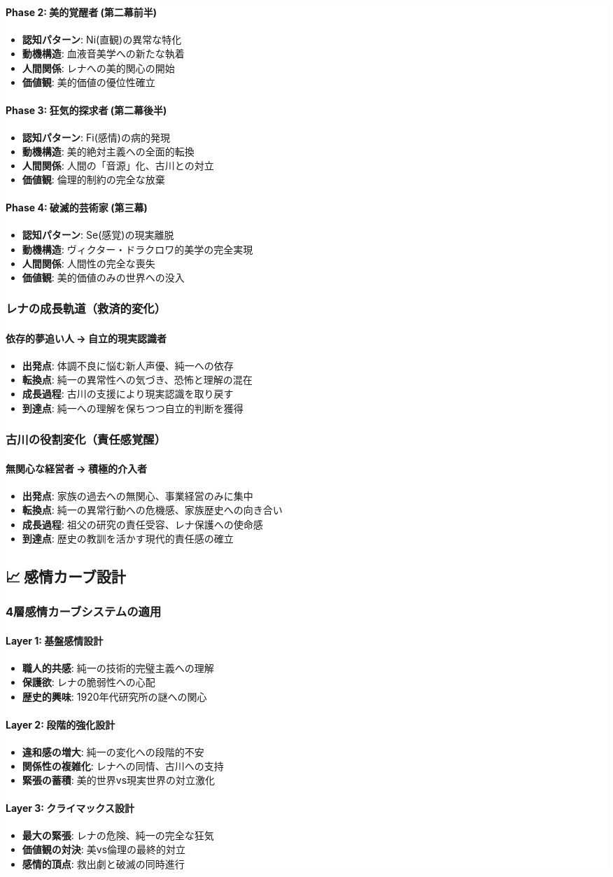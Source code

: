 #### Phase 2: 美的覚醒者 (第二幕前半)  
- **認知パターン**: Ni(直観)の異常な特化
- **動機構造**: 血液音美学への新たな執着
- **人間関係**: レナへの美的関心の開始
- **価値観**: 美的価値の優位性確立

#### Phase 3: 狂気的探求者 (第二幕後半)
- **認知パターン**: Fi(感情)の病的発現
- **動機構造**: 美的絶対主義への全面的転換
- **人間関係**: 人間の「音源」化、古川との対立
- **価値観**: 倫理的制約の完全な放棄

#### Phase 4: 破滅的芸術家 (第三幕)
- **認知パターン**: Se(感覚)の現実離脱
- **動機構造**: ヴィクター・ドラクロワ的美学の完全実現
- **人間関係**: 人間性の完全な喪失
- **価値観**: 美的価値のみの世界への没入

### レナの成長軌道（救済的変化）

#### 依存的夢追い人 → 自立的現実認識者
- **出発点**: 体調不良に悩む新人声優、純一への依存
- **転換点**: 純一の異常性への気づき、恐怖と理解の混在
- **成長過程**: 古川の支援により現実認識を取り戻す
- **到達点**: 純一への理解を保ちつつ自立的判断を獲得

### 古川の役割変化（責任感覚醒）

#### 無関心な経営者 → 積極的介入者
- **出発点**: 家族の過去への無関心、事業経営のみに集中
- **転換点**: 純一の異常行動への危機感、家族歴史への向き合い
- **成長過程**: 祖父の研究の責任受容、レナ保護への使命感
- **到達点**: 歴史の教訓を活かす現代的責任感の確立

## 📈 感情カーブ設計

### 4層感情カーブシステムの適用

#### Layer 1: 基盤感情設計
- **職人的共感**: 純一の技術的完璧主義への理解
- **保護欲**: レナの脆弱性への心配
- **歴史的興味**: 1920年代研究所の謎への関心

#### Layer 2: 段階的強化設計  
- **違和感の増大**: 純一の変化への段階的不安
- **関係性の複雑化**: レナへの同情、古川への支持
- **緊張の蓄積**: 美的世界vs現実世界の対立激化

#### Layer 3: クライマックス設計
- **最大の緊張**: レナの危険、純一の完全な狂気
- **価値観の対決**: 美vs倫理の最終的対立
- **感情的頂点**: 救出劇と破滅の同時進行
